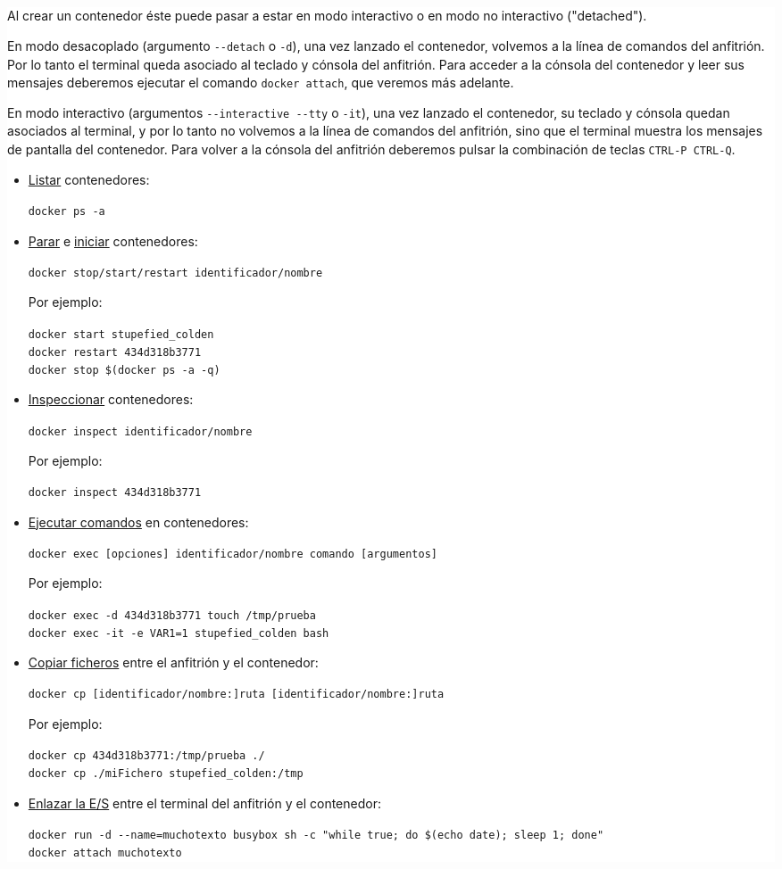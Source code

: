   Al crear un contenedor éste puede pasar a estar en modo interactivo o en modo no interactivo ("detached").

   En modo desacoplado (argumento `--detach` o `-d`), una vez lanzado el contenedor, volvemos a la línea de comandos del anfitrión. Por lo tanto el terminal queda asociado al teclado y cónsola del anfitrión. Para acceder a la cónsola del contenedor y leer sus mensajes deberemos ejecutar el comando `docker attach`, que veremos más adelante.

   En modo interactivo (argumentos `--interactive --tty` o `-it`), una vez lanzado el contenedor, su teclado y cónsola quedan asociados al terminal, y por lo tanto no volvemos a la línea de comandos del anfitrión, sino que el terminal muestra los mensajes de pantalla del contenedor. Para volver a la cónsola del anfitrión deberemos pulsar la combinación de teclas `CTRL-P CTRL-Q`.

 * [Listar](https://docs.docker.com/engine/reference/commandline/ps/) contenedores:

       docker ps -a

 * [Parar](https://docs.docker.com/engine/reference/commandline/stop/) e [iniciar](https://docs.docker.com/engine/reference/commandline/start/) contenedores:

       docker stop/start/restart identificador/nombre

   Por ejemplo:

       docker start stupefied_colden
       docker restart 434d318b3771
       docker stop $(docker ps -a -q)

 * [Inspeccionar](https://docs.docker.com/engine/reference/commandline/inspect/) contenedores:

       docker inspect identificador/nombre

   Por ejemplo:

       docker inspect 434d318b3771

 * [Ejecutar comandos](https://docs.docker.com/engine/reference/commandline/exec/) en contenedores:

       docker exec [opciones] identificador/nombre comando [argumentos]

   Por ejemplo:

       docker exec -d 434d318b3771 touch /tmp/prueba
       docker exec -it -e VAR1=1 stupefied_colden bash

 * [Copiar ficheros](https://docs.docker.com/engine/reference/commandline/cp/) entre el anfitrión y el contenedor:

       docker cp [identificador/nombre:]ruta [identificador/nombre:]ruta

   Por ejemplo:

       docker cp 434d318b3771:/tmp/prueba ./
       docker cp ./miFichero stupefied_colden:/tmp

 * [Enlazar la E/S](https://docs.docker.com/engine/reference/commandline/attach/) entre el terminal del anfitrión y el contenedor:

       docker run -d --name=muchotexto busybox sh -c "while true; do $(echo date); sleep 1; done"
       docker attach muchotexto
